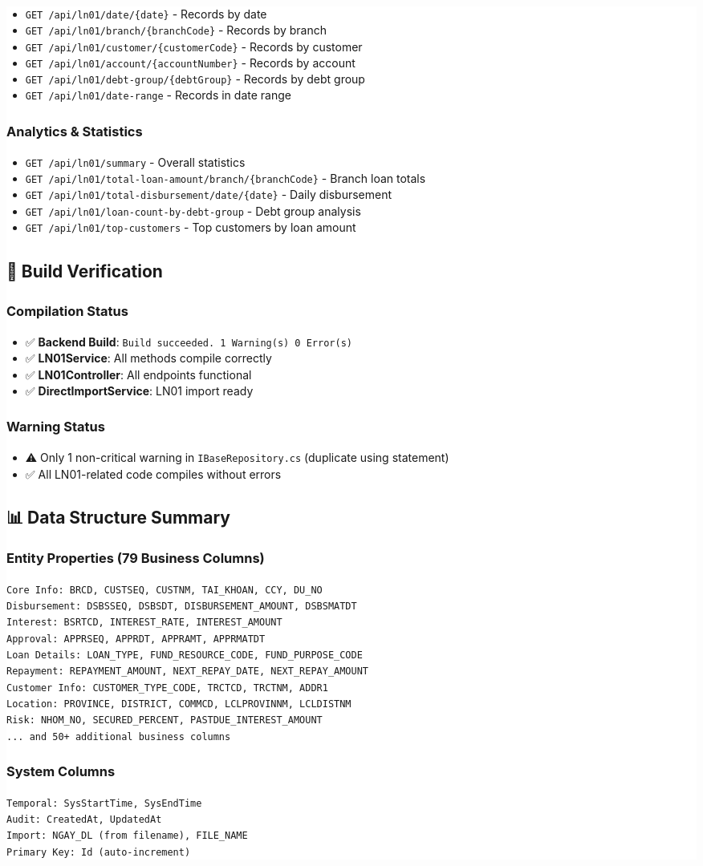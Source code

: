 -   `GET /api/ln01/date/{date}` - Records by date
-   `GET /api/ln01/branch/{branchCode}` - Records by branch
-   `GET /api/ln01/customer/{customerCode}` - Records by customer
-   `GET /api/ln01/account/{accountNumber}` - Records by account
-   `GET /api/ln01/debt-group/{debtGroup}` - Records by debt group
-   `GET /api/ln01/date-range` - Records in date range

### **Analytics & Statistics**

-   `GET /api/ln01/summary` - Overall statistics
-   `GET /api/ln01/total-loan-amount/branch/{branchCode}` - Branch loan totals
-   `GET /api/ln01/total-disbursement/date/{date}` - Daily disbursement
-   `GET /api/ln01/loan-count-by-debt-group` - Debt group analysis
-   `GET /api/ln01/top-customers` - Top customers by loan amount

## 🧪 Build Verification

### **Compilation Status**

-   ✅ **Backend Build**: `Build succeeded. 1 Warning(s) 0 Error(s)`
-   ✅ **LN01Service**: All methods compile correctly
-   ✅ **LN01Controller**: All endpoints functional
-   ✅ **DirectImportService**: LN01 import ready

### **Warning Status**

-   ⚠️ Only 1 non-critical warning in `IBaseRepository.cs` (duplicate using statement)
-   ✅ All LN01-related code compiles without errors

## 📊 Data Structure Summary

### **Entity Properties (79 Business Columns)**

```
Core Info: BRCD, CUSTSEQ, CUSTNM, TAI_KHOAN, CCY, DU_NO
Disbursement: DSBSSEQ, DSBSDT, DISBURSEMENT_AMOUNT, DSBSMATDT
Interest: BSRTCD, INTEREST_RATE, INTEREST_AMOUNT
Approval: APPRSEQ, APPRDT, APPRAMT, APPRMATDT
Loan Details: LOAN_TYPE, FUND_RESOURCE_CODE, FUND_PURPOSE_CODE
Repayment: REPAYMENT_AMOUNT, NEXT_REPAY_DATE, NEXT_REPAY_AMOUNT
Customer Info: CUSTOMER_TYPE_CODE, TRCTCD, TRCTNM, ADDR1
Location: PROVINCE, DISTRICT, COMMCD, LCLPROVINNM, LCLDISTNM
Risk: NHOM_NO, SECURED_PERCENT, PASTDUE_INTEREST_AMOUNT
... and 50+ additional business columns
```

### **System Columns**

```
Temporal: SysStartTime, SysEndTime
Audit: CreatedAt, UpdatedAt
Import: NGAY_DL (from filename), FILE_NAME
Primary Key: Id (auto-increment)
```
